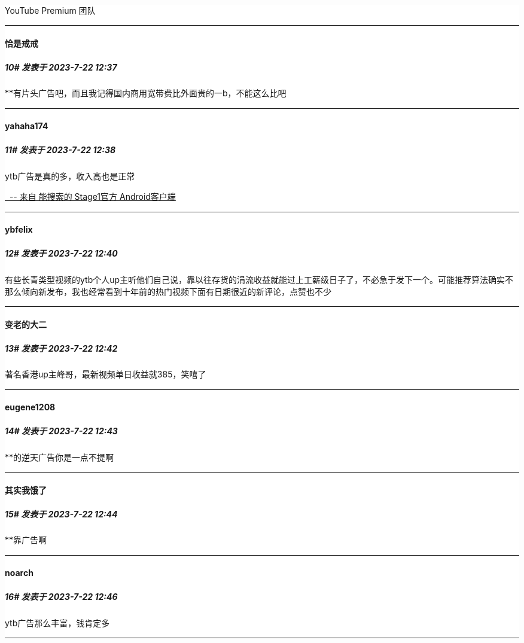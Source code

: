 YouTube Premium 团队

*****

####  恰是戒戒  
##### 10#       发表于 2023-7-22 12:37

**有片头广告吧，而且我记得国内商用宽带费比外面贵的一b，不能这么比吧

*****

####  yahaha174  
##### 11#       发表于 2023-7-22 12:38

ytb广告是真的多，收入高也是正常

[  -- 来自 能搜索的 Stage1官方 Android客户端](https://www.coolapk.com/apk/140634)

*****

####  ybfelix  
##### 12#       发表于 2023-7-22 12:40

有些长青类型视频的ytb个人up主听他们自己说，靠以往存货的涓流收益就能过上工薪级日子了，不必急于发下一个。可能推荐算法确实不那么倾向新发布，我也经常看到十年前的热门视频下面有日期很近的新评论，点赞也不少

*****

####  变老的大二  
##### 13#       发表于 2023-7-22 12:42

著名香港up主峰哥，最新视频单日收益就385，笑嘻了

*****

####  eugene1208  
##### 14#       发表于 2023-7-22 12:43

**的逆天广告你是一点不提啊

*****

####  其实我饿了  
##### 15#       发表于 2023-7-22 12:44

**靠广告啊

*****

####  noarch  
##### 16#       发表于 2023-7-22 12:46

ytb广告那么丰富，钱肯定多

*****
